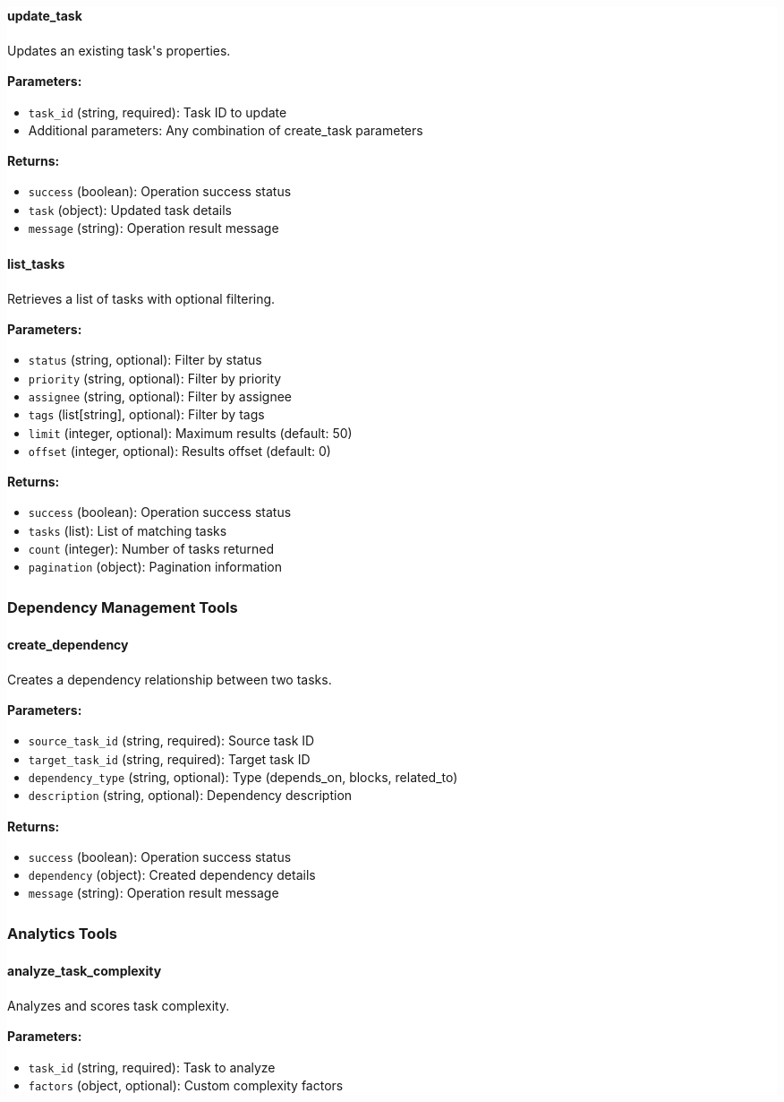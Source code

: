 #### update_task

Updates an existing task's properties.

**Parameters:**
- `task_id` (string, required): Task ID to update
- Additional parameters: Any combination of create_task parameters

**Returns:**
- `success` (boolean): Operation success status
- `task` (object): Updated task details
- `message` (string): Operation result message

#### list_tasks

Retrieves a list of tasks with optional filtering.

**Parameters:**
- `status` (string, optional): Filter by status
- `priority` (string, optional): Filter by priority
- `assignee` (string, optional): Filter by assignee
- `tags` (list[string], optional): Filter by tags
- `limit` (integer, optional): Maximum results (default: 50)
- `offset` (integer, optional): Results offset (default: 0)

**Returns:**
- `success` (boolean): Operation success status
- `tasks` (list): List of matching tasks
- `count` (integer): Number of tasks returned
- `pagination` (object): Pagination information

### Dependency Management Tools

#### create_dependency

Creates a dependency relationship between two tasks.

**Parameters:**
- `source_task_id` (string, required): Source task ID
- `target_task_id` (string, required): Target task ID  
- `dependency_type` (string, optional): Type (depends_on, blocks, related_to)
- `description` (string, optional): Dependency description

**Returns:**
- `success` (boolean): Operation success status
- `dependency` (object): Created dependency details
- `message` (string): Operation result message

### Analytics Tools

#### analyze_task_complexity

Analyzes and scores task complexity.

**Parameters:**
- `task_id` (string, required): Task to analyze
- `factors` (object, optional): Custom complexity factors
